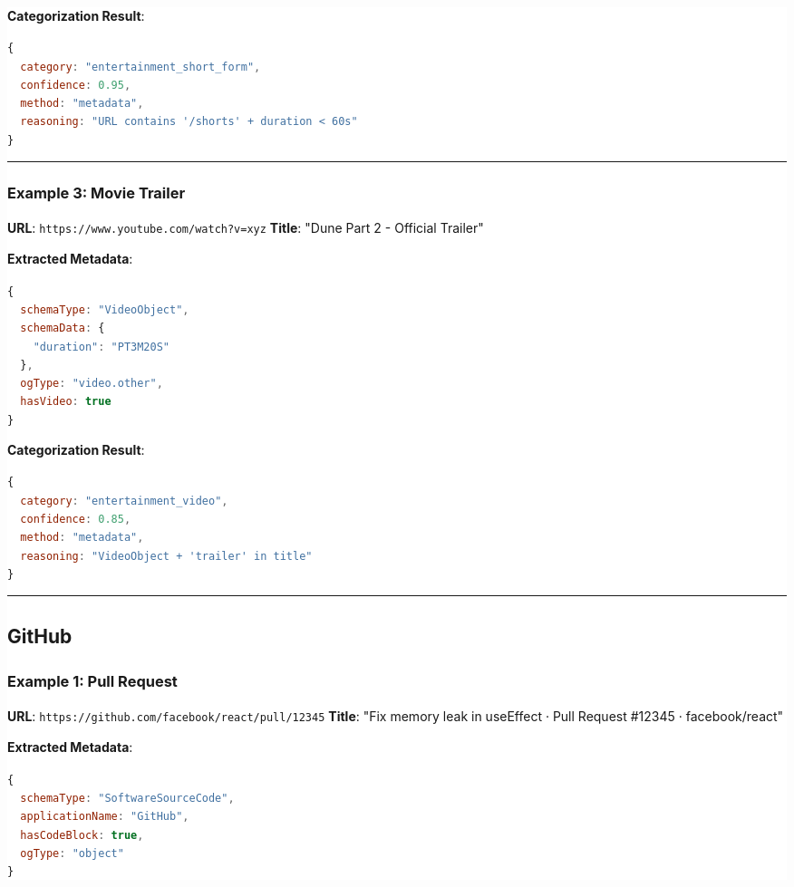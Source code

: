 **Categorization Result**:
```javascript
{
  category: "entertainment_short_form",
  confidence: 0.95,
  method: "metadata",
  reasoning: "URL contains '/shorts' + duration < 60s"
}
```

---

### Example 3: Movie Trailer

**URL**: `https://www.youtube.com/watch?v=xyz`
**Title**: "Dune Part 2 - Official Trailer"

**Extracted Metadata**:
```javascript
{
  schemaType: "VideoObject",
  schemaData: {
    "duration": "PT3M20S"
  },
  ogType: "video.other",
  hasVideo: true
}
```

**Categorization Result**:
```javascript
{
  category: "entertainment_video",
  confidence: 0.85,
  method: "metadata",
  reasoning: "VideoObject + 'trailer' in title"
}
```

---

## GitHub

### Example 1: Pull Request

**URL**: `https://github.com/facebook/react/pull/12345`
**Title**: "Fix memory leak in useEffect · Pull Request #12345 · facebook/react"

**Extracted Metadata**:
```javascript
{
  schemaType: "SoftwareSourceCode",
  applicationName: "GitHub",
  hasCodeBlock: true,
  ogType: "object"
}
```
